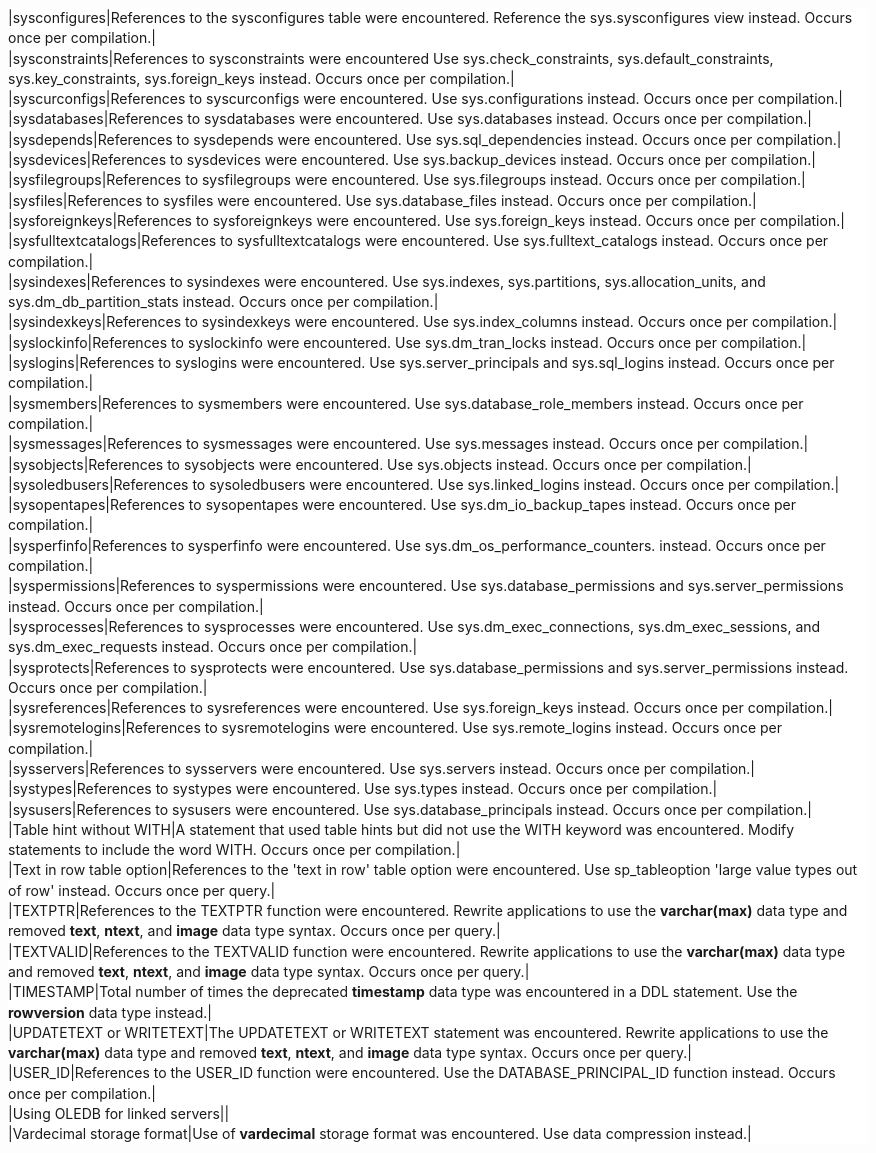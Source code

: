 |sysconfigures|References to the sysconfigures table were encountered. Reference the sys.sysconfigures view instead. Occurs once per compilation.|  
|sysconstraints|References to sysconstraints were encountered Use sys.check\_constraints, sys.default\_constraints, sys.key\_constraints, sys.foreign\_keys instead. Occurs once per compilation.|  
|syscurconfigs|References to syscurconfigs were encountered. Use sys.configurations instead. Occurs once per compilation.|  
|sysdatabases|References to sysdatabases were encountered. Use sys.databases instead. Occurs once per compilation.|  
|sysdepends|References to sysdepends were encountered. Use sys.sql\_dependencies instead. Occurs once per compilation.|  
|sysdevices|References to sysdevices were encountered. Use sys.backup\_devices instead. Occurs once per compilation.|  
|sysfilegroups|References to sysfilegroups were encountered. Use sys.filegroups instead. Occurs once per compilation.|  
|sysfiles|References to sysfiles were encountered. Use sys.database\_files instead. Occurs once per compilation.|  
|sysforeignkeys|References to sysforeignkeys were encountered. Use sys.foreign\_keys instead. Occurs once per compilation.|  
|sysfulltextcatalogs|References to sysfulltextcatalogs were encountered. Use sys.fulltext\_catalogs instead. Occurs once per compilation.|  
|sysindexes|References to sysindexes were encountered. Use sys.indexes, sys.partitions, sys.allocation\_units, and sys.dm\_db\_partition\_stats instead. Occurs once per compilation.|  
|sysindexkeys|References to sysindexkeys were encountered. Use sys.index\_columns instead. Occurs once per compilation.|  
|syslockinfo|References to syslockinfo were encountered. Use sys.dm\_tran\_locks instead. Occurs once per compilation.|  
|syslogins|References to syslogins were encountered. Use sys.server\_principals and sys.sql\_logins instead. Occurs once per compilation.|  
|sysmembers|References to sysmembers were encountered. Use sys.database\_role\_members instead. Occurs once per compilation.|  
|sysmessages|References to sysmessages were encountered. Use sys.messages instead. Occurs once per compilation.|  
|sysobjects|References to sysobjects were encountered. Use sys.objects instead. Occurs once per compilation.|  
|sysoledbusers|References to sysoledbusers were encountered. Use sys.linked\_logins instead. Occurs once per compilation.|  
|sysopentapes|References to sysopentapes were encountered. Use sys.dm\_io\_backup\_tapes instead. Occurs once per compilation.|  
|sysperfinfo|References to sysperfinfo were encountered. Use sys.dm\_os\_performance\_counters. instead. Occurs once per compilation.|  
|syspermissions|References to syspermissions were encountered. Use sys.database\_permissions and sys.server\_permissions instead. Occurs once per compilation.|  
|sysprocesses|References to sysprocesses were encountered. Use sys.dm\_exec\_connections, sys.dm\_exec\_sessions, and sys.dm\_exec\_requests instead. Occurs once per compilation.|  
|sysprotects|References to sysprotects were encountered. Use sys.database\_permissions and sys.server\_permissions instead. Occurs once per compilation.|  
|sysreferences|References to sysreferences were encountered. Use sys.foreign\_keys instead. Occurs once per compilation.|  
|sysremotelogins|References to sysremotelogins were encountered. Use sys.remote\_logins instead. Occurs once per compilation.|  
|sysservers|References to sysservers were encountered. Use sys.servers instead. Occurs once per compilation.|  
|systypes|References to systypes were encountered. Use sys.types instead. Occurs once per compilation.|  
|sysusers|References to sysusers were encountered. Use sys.database\_principals instead. Occurs once per compilation.|  
|Table hint without WITH|A statement that used table hints but did not use the WITH keyword was encountered. Modify statements to include the word WITH. Occurs once per compilation.|  
|Text in row table option|References to the 'text in row' table option were encountered. Use sp\_tableoption 'large value types out of row' instead. Occurs once per query.|  
|TEXTPTR|References to the TEXTPTR function were encountered. Rewrite applications to use the **varchar\(max\)** data type and removed **text**, **ntext**, and **image** data type syntax. Occurs once per query.|  
|TEXTVALID|References to the TEXTVALID function were encountered. Rewrite applications to use the **varchar\(max\)** data type and removed **text**, **ntext**, and **image** data type syntax. Occurs once per query.|  
|TIMESTAMP|Total number of times the deprecated **timestamp** data type was encountered in a DDL statement. Use the **rowversion** data type instead.|  
|UPDATETEXT or WRITETEXT|The UPDATETEXT or WRITETEXT statement was encountered. Rewrite applications to use the **varchar\(max\)** data type and removed **text**, **ntext**, and **image** data type syntax. Occurs once per query.|  
|USER\_ID|References to the USER\_ID function were encountered. Use the DATABASE\_PRINCIPAL\_ID function instead. Occurs once per compilation.|  
|Using OLEDB for linked servers||  
|Vardecimal storage format|Use of **vardecimal** storage format was encountered. Use data compression instead.|  